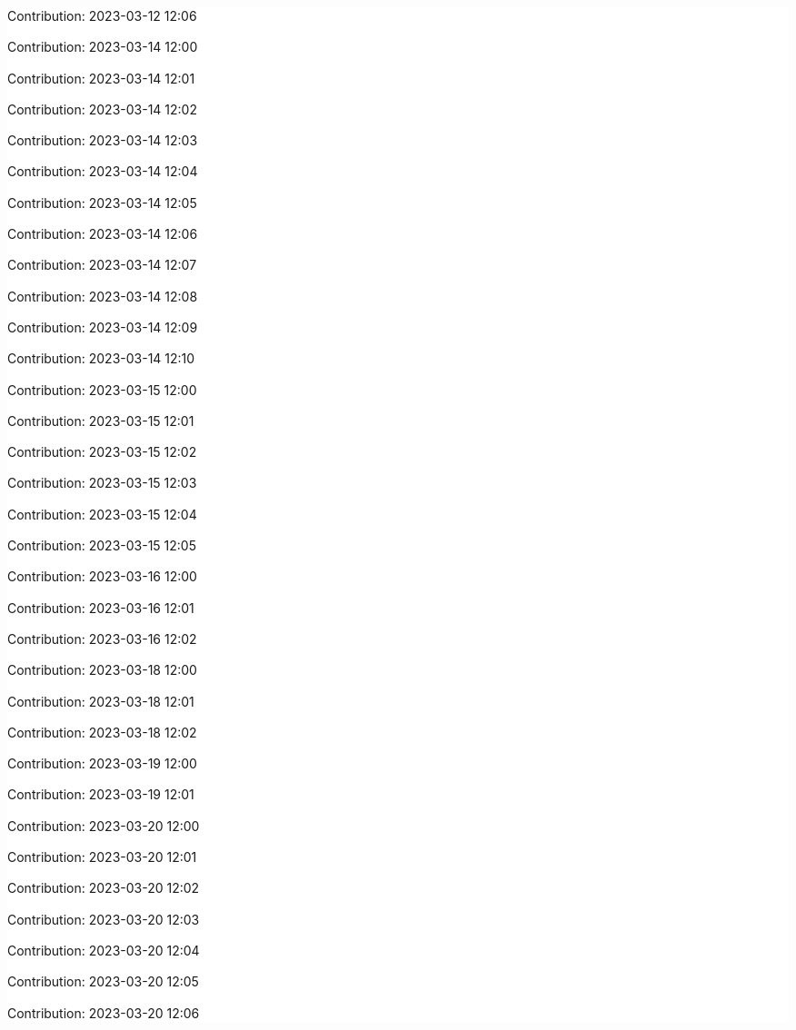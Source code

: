 Contribution: 2023-03-12 12:06

Contribution: 2023-03-14 12:00

Contribution: 2023-03-14 12:01

Contribution: 2023-03-14 12:02

Contribution: 2023-03-14 12:03

Contribution: 2023-03-14 12:04

Contribution: 2023-03-14 12:05

Contribution: 2023-03-14 12:06

Contribution: 2023-03-14 12:07

Contribution: 2023-03-14 12:08

Contribution: 2023-03-14 12:09

Contribution: 2023-03-14 12:10

Contribution: 2023-03-15 12:00

Contribution: 2023-03-15 12:01

Contribution: 2023-03-15 12:02

Contribution: 2023-03-15 12:03

Contribution: 2023-03-15 12:04

Contribution: 2023-03-15 12:05

Contribution: 2023-03-16 12:00

Contribution: 2023-03-16 12:01

Contribution: 2023-03-16 12:02

Contribution: 2023-03-18 12:00

Contribution: 2023-03-18 12:01

Contribution: 2023-03-18 12:02

Contribution: 2023-03-19 12:00

Contribution: 2023-03-19 12:01

Contribution: 2023-03-20 12:00

Contribution: 2023-03-20 12:01

Contribution: 2023-03-20 12:02

Contribution: 2023-03-20 12:03

Contribution: 2023-03-20 12:04

Contribution: 2023-03-20 12:05

Contribution: 2023-03-20 12:06
